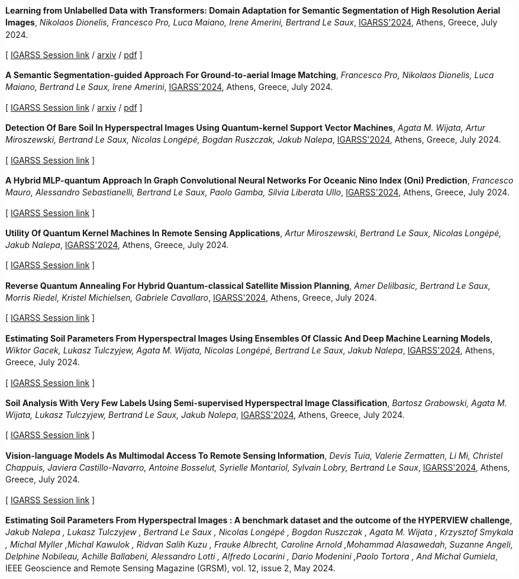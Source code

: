 **Learning from Unlabelled Data with Transformers: Domain Adaptation for Semantic Segmentation of High Resolution Aerial Images**, _Nikolaos Dionelis, Francesco Pro, Luca Maiano, Irene Amerini, Bertrand Le Saux_, [IGARSS'2024](https://www.2024.ieeeigarss.org/), Athens, Greece, July 2024.

\[ [IGARSS Session link](https://www.2024.ieeeigarss.org/view_paper.php?PaperNum=1292) / [arxiv](https://arxiv.org/abs/2404.11299) / [pdf](https://arxiv.org/pdf/2404.11299) \] 

**A Semantic Segmentation-guided Approach For Ground-to-aerial Image Matching**, _Francesco Pro, Nikolaos Dionelis, Luca Maiano, Bertrand Le Saux, Irene Amerini_,  [IGARSS'2024](https://www.2024.ieeeigarss.org/), Athens, Greece, July 2024.

\[ [IGARSS Session link](https://www.2024.ieeeigarss.org/view_paper.php?PaperNum=1286) / [arxiv](https://arxiv.org/abs/2404.11302) / [pdf](https://arxiv.org/pdf/2404.11302) \] 

**Detection Of Bare Soil In Hyperspectral Images Using Quantum-kernel Support Vector Machines**, _Agata M. Wijata, Artur Miroszewski, Bertrand Le Saux, Nicolas Longépé, Bogdan Ruszczak, Jakub Nalepa_,  [IGARSS'2024](https://www.2024.ieeeigarss.org/), Athens, Greece, July 2024.

\[ [IGARSS Session link](https://www.2024.ieeeigarss.org/view_paper.php?PaperNum=5046) \] 

**A Hybrid MLP-quantum Approach In Graph Convolutional Neural Networks For Oceanic Nino Index (Oni) Prediction**, _Francesco Mauro, Alessandro Sebastianelli, Bertrand Le Saux, Paolo Gamba, Silvia Liberata Ullo_,  [IGARSS'2024](https://www.2024.ieeeigarss.org/), Athens, Greece, July 2024.

\[ [IGARSS Session link](https://www.2024.ieeeigarss.org/view_paper.php?PaperNum=5893) \] 

**Utility Of Quantum Kernel Machines In Remote Sensing Applications**, _Artur Miroszewski, Bertrand Le Saux, Nicolas Longépé, Jakub Nalepa_,  [IGARSS'2024](https://www.2024.ieeeigarss.org/), Athens, Greece, July 2024.

\[ [IGARSS Session link](https://www.2024.ieeeigarss.org/view_paper.php?PaperNum=3427) \] 

**Reverse Quantum Annealing For Hybrid Quantum-classical Satellite Mission Planning**, _Amer Delilbasic, Bertrand Le Saux, Morris Riedel, Kristel Michielsen, Gabriele Cavallaro_,  [IGARSS'2024](https://www.2024.ieeeigarss.org/), Athens, Greece, July 2024.

\[ [IGARSS Session link](https://www.2024.ieeeigarss.org/view_paper.php?PaperNum=5045) \] 

**Estimating Soil Parameters From Hyperspectral Images Using Ensembles Of Classic And Deep Machine Learning Models**, _Wiktor Gacek, Lukasz Tulczyjew, Agata M. Wijata, Nicolas Longépé, Bertrand Le Saux, Jakub Nalepa_,  [IGARSS'2024](https://www.2024.ieeeigarss.org/), Athens, Greece, July 2024.

\[ [IGARSS Session link](https://www.2024.ieeeigarss.org/view_paper.php?PaperNum=5115)  \] 

**Soil Analysis With Very Few Labels Using Semi-supervised Hyperspectral Image Classification**, _Bartosz Grabowski, Agata M. Wijata, Lukasz Tulczyjew, Bertrand Le Saux, Jakub Nalepa_,  [IGARSS'2024](https://www.2024.ieeeigarss.org/), Athens, Greece, July 2024.

\[ [IGARSS Session link](https://www.2024.ieeeigarss.org/view_paper.php?PaperNum=5084)  \] 

**Vision-language Models As Multimodal Access To Remote Sensing Information**, _Devis Tuia, Valerie Zermatten, Li Mi, Christel Chappuis, Javiera Castillo-Navarro, Antoine Bosselut, Syrielle Montariol, Sylvain Lobry, Bertrand Le Saux_,  [IGARSS'2024](https://www.2024.ieeeigarss.org/), Athens, Greece, July 2024.

\[ [IGARSS Session link](https://www.2024.ieeeigarss.org/view_paper.php?PaperNum=2134)  \] 

**Estimating Soil Parameters From Hyperspectral Images : A benchmark dataset and the outcome of the HYPERVIEW challenge**, _Jakub Nalepa , Lukasz Tulczyjew , Bertrand Le Saux , Nicolas Longépé ,
Bogdan Ruszczak , Agata M. Wijata , Krzysztof Smykala , Michal Myller ,Michal Kawulok , Ridvan Salih Kuzu , Frauke Albrecht, Caroline Arnold ,Mohammad Alasawedah, Suzanne Angeli, Delphine Nobileau,
Achille Ballabeni, Alessandro Lotti , Alfredo Locarini , Dario Modenini ,Paolo Tortora , And Michal Gumiela_, IEEE Geoscience and Remote Sensing Magazine (GRSM), vol. 12, issue 2, May 2024.
